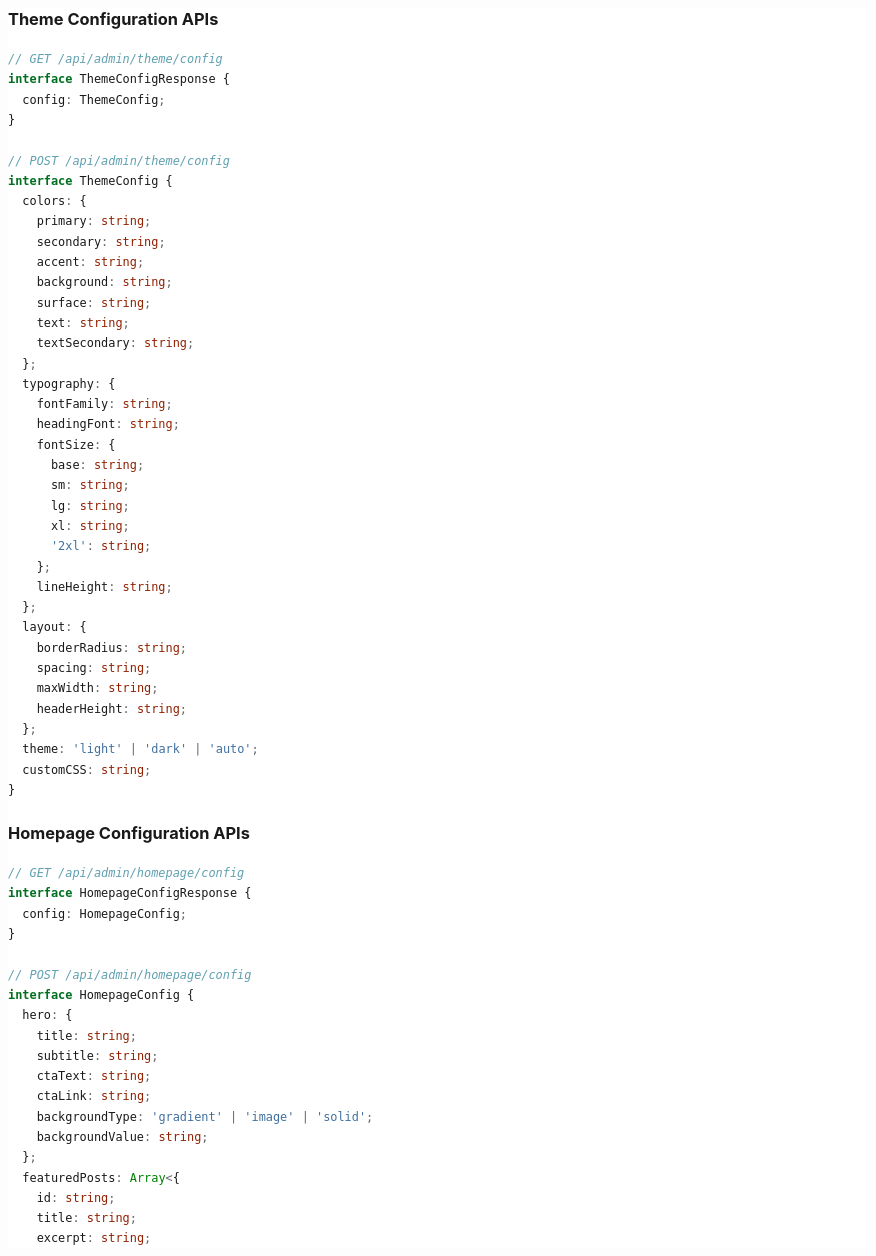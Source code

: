 ### Theme Configuration APIs

```typescript
// GET /api/admin/theme/config
interface ThemeConfigResponse {
  config: ThemeConfig;
}

// POST /api/admin/theme/config
interface ThemeConfig {
  colors: {
    primary: string;
    secondary: string;
    accent: string;
    background: string;
    surface: string;
    text: string;
    textSecondary: string;
  };
  typography: {
    fontFamily: string;
    headingFont: string;
    fontSize: {
      base: string;
      sm: string;
      lg: string;
      xl: string;
      '2xl': string;
    };
    lineHeight: string;
  };
  layout: {
    borderRadius: string;
    spacing: string;
    maxWidth: string;
    headerHeight: string;
  };
  theme: 'light' | 'dark' | 'auto';
  customCSS: string;
}
```

### Homepage Configuration APIs

```typescript
// GET /api/admin/homepage/config
interface HomepageConfigResponse {
  config: HomepageConfig;
}

// POST /api/admin/homepage/config
interface HomepageConfig {
  hero: {
    title: string;
    subtitle: string;
    ctaText: string;
    ctaLink: string;
    backgroundType: 'gradient' | 'image' | 'solid';
    backgroundValue: string;
  };
  featuredPosts: Array<{
    id: string;
    title: string;
    excerpt: string;
```
